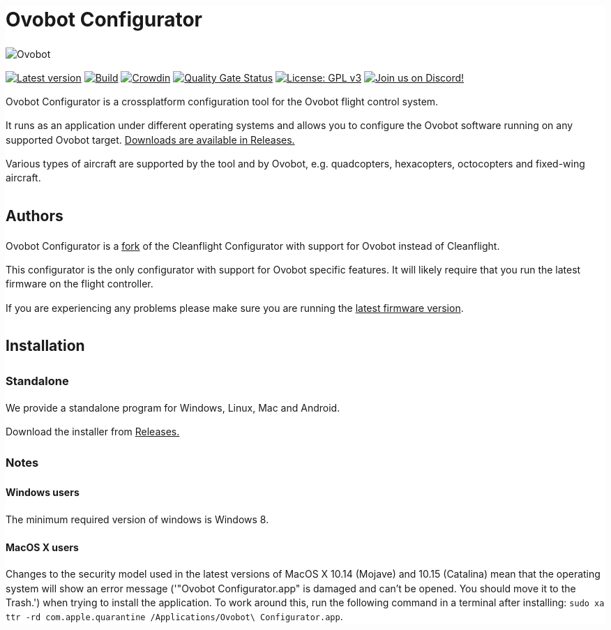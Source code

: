 # Ovobot Configurator

![Ovobot](http://static.rcgroups.net/forums/attachments/6/1/0/3/7/6/a9088900-228-bf_logo.jpg)

[![Latest version](https://img.shields.io/github/v/release/Ovobot/Ovobot-configurator)](https://github.com/Ovobot/Ovobot-configurator/releases) [![Build](https://img.shields.io/github/actions/workflow/status/Ovobot/Ovobot-configurator/nightly.yml?branch=master)](https://github.com/Ovobot/Ovobot-configurator/actions/workflows/nightly.yml) [![Crowdin](https://d322cqt584bo4o.cloudfront.net/Ovobot-configurator/localized.svg)](https://crowdin.com/project/Ovobot-configurator) [![Quality Gate Status](https://sonarcloud.io/api/project_badges/measure?project=Ovobot_Ovobot-configurator&metric=alert_status)](https://sonarcloud.io/dashboard?id=Ovobot_Ovobot-configurator) [![License: GPL v3](https://img.shields.io/badge/License-GPLv3-blue.svg)](https://www.gnu.org/licenses/gpl-3.0) [![Join us on Discord!](https://img.shields.io/discord/868013470023548938)](https://discord.gg/n4E6ak4u3c)


Ovobot Configurator is a crossplatform configuration tool for the Ovobot flight control system.

It runs as an application under different operating systems and allows you to configure the Ovobot software running on any supported Ovobot target. [Downloads are available in Releases.](https://github.com/Ovobot/Ovobot-configurator/releases)

Various types of aircraft are supported by the tool and by Ovobot, e.g. quadcopters, hexacopters, octocopters and fixed-wing aircraft.

## Authors

Ovobot Configurator is a [fork](#credits) of the Cleanflight Configurator with support for Ovobot instead of Cleanflight.

This configurator is the only configurator with support for Ovobot specific features. It will likely require that you run the latest firmware on the flight controller.

If you are experiencing any problems please make sure you are running the [latest firmware version](https://github.com/Ovobot/Ovobot/releases/).

## Installation

### Standalone

We provide a standalone program for Windows, Linux, Mac and Android.

Download the installer from [Releases.](https://github.com/Ovobot/Ovobot-configurator/releases)

### Notes

#### Windows users

The minimum required version of windows is Windows 8.

#### MacOS X users

Changes to the security model used in the latest versions of MacOS X 10.14 (Mojave) and 10.15 (Catalina) mean that the operating system will show an error message ('"Ovobot Configurator.app" is damaged and can’t be opened. You should move it to the Trash.') when trying to install the application. To work around this, run the following command in a terminal after installing: `sudo xattr -rd com.apple.quarantine /Applications/Ovobot\ Configurator.app`.
